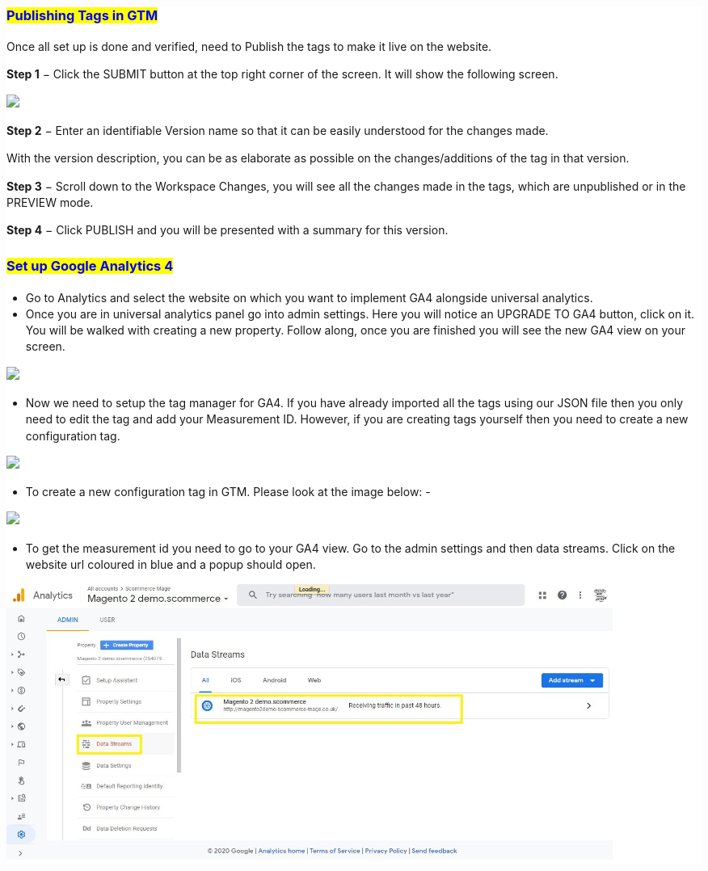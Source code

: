 </div>

### <mark style="color:blue;">Publishing Tags in GTM</mark> <a href="#bookmark12" id="bookmark12"></a>

Once all set up is done and verified, need to Publish the tags to make it live on the website.

**Step 1** − Click the SUBMIT button at the top right corner of the screen. It will show the following screen.

![](<../../.gitbook/assets/11 (42)>)

**Step 2** − Enter an identifiable Version name so that it can be easily understood for the changes made.

With the version description, you can be as elaborate as possible on the changes/additions of the tag in that version.

**Step 3** − Scroll down to the Workspace Changes, you will see all the changes made in the tags, which are unpublished or in the PREVIEW mode.

**Step 4** − Click PUBLISH and you will be presented with a summary for this version.

### <mark style="color:blue;">Set up Google Analytics 4</mark> <a href="#bookmark14" id="bookmark14"></a>

* Go to Analytics and select the website on which you want to implement GA4 alongside universal analytics.
* Once you are in universal analytics panel go into admin settings. Here you will notice an UPGRADE TO GA4 button, click on it. You will be walked with creating a new property. Follow along, once you are finished you will see the new GA4 view on your screen.

![](../../.gitbook/assets/gtm\_ga41.jpg)

* Now we need to setup the tag manager for GA4. If you have already imported all the tags using our JSON file then you only need to edit the tag and add your Measurement ID. However, if you are creating tags yourself then you need to create a new configuration tag.

![](../../.gitbook/assets/gtm\_ga42.jpg.jpg)

* To create a new configuration tag in GTM. Please look at the image below: -

![](../../.gitbook/assets/gtm\_ga43.jpg)

* To get the measurement id you need to go to your GA4 view. Go to the admin settings and then data streams. Click on the website url coloured in blue and a popup should open.

<div data-full-width="true">

<img src="../../.gitbook/assets/gtm_ga44.jpg" alt="">
